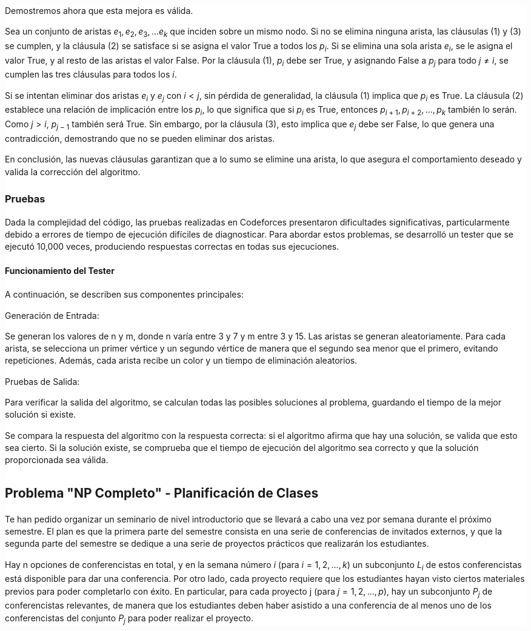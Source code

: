 Demostremos ahora que esta mejora es válida.

Sea un conjunto de aristas $e_1, e_2, e_3, \ldots e_k$ que inciden sobre un mismo nodo. Si no se elimina ninguna arista, las cláusulas $(1)$ y $(3)$ se cumplen, y la cláusula $(2)$ se satisface si se asigna el valor True a todos los $p_i$. Si se elimina una sola arista $e_i$, se le asigna el valor True, y al resto de las aristas el valor False. Por la cláusula $(1)$, $p_i$ debe ser True, y asignando False a $p_j$ para todo $j \neq i$, se cumplen las tres cláusulas para todos los $i$.

Si se intentan eliminar dos aristas $e_i$ y $e_j$ con $i < j$, sin pérdida de generalidad, la cláusula $(1)$ implica que $p_i$ es True. La cláusula $(2)$ establece una relación de implicación entre los $p_i$, lo que significa que si $p_i$ es True, entonces $p_{i+1}, p_{i+2}, \ldots, p_k$ también lo serán. Como $j > i$, $p_{j-1}$ también será True. Sin embargo, por la cláusula $(3)$, esto implica que $e_j$ debe ser False, lo que genera una contradicción, demostrando que no se pueden eliminar dos aristas.

En conclusión, las nuevas cláusulas garantizan que a lo sumo se elimine una arista, lo que asegura el comportamiento deseado y valida la corrección del algoritmo.

### Pruebas

Dada la complejidad del código, las pruebas realizadas en Codeforces presentaron dificultades significativas, particularmente debido a errores de tiempo de ejecución difíciles de diagnosticar. Para abordar estos problemas, se desarrolló un tester que se ejecutó 10,000 veces, produciendo respuestas correctas en todas sus ejecuciones.

#### Funcionamiento del Tester

A continuación, se describen sus componentes principales:

Generación de Entrada:

Se generan los valores de n y m, donde n varía entre 3 y 7 y m entre 3 y 15.
Las aristas se generan aleatoriamente. Para cada arista, se selecciona un primer vértice y un segundo vértice de manera que el segundo sea menor que el primero, evitando repeticiones. Además, cada arista recibe un color y un tiempo de eliminación aleatorios.

Pruebas de Salida:

Para verificar la salida del algoritmo, se calculan todas las posibles soluciones al problema, guardando el tiempo de la mejor solución si existe.

Se compara la respuesta del algoritmo con la respuesta correcta: si el algoritmo afirma que hay una solución, se valida que esto sea cierto. Si la solución existe, se comprueba que el tiempo de ejecución del algoritmo sea correcto y que la solución proporcionada sea válida.

## Problema "NP Completo" - Planificación de Clases

Te han pedido organizar un seminario de nivel introductorio que se llevará a cabo una vez por semana durante el próximo semestre. El plan es que la primera parte del semestre consista en una serie de conferencias de invitados externos, y que la segunda parte del semestre se dedique a una serie de proyectos prácticos que realizarán los estudiantes.

Hay n opciones de conferencistas en total, y en la semana número $i$ (para $i = 1, 2, ..., k$) un subconjunto $L_i$ de estos conferencistas está disponible para dar una conferencia. Por otro lado, cada proyecto requiere que los estudiantes hayan visto ciertos materiales previos para poder completarlo con éxito. En particular, para cada proyecto j (para $j = 1, 2, ..., p$), hay un subconjunto $P_j$ de conferencistas relevantes, de manera que los estudiantes deben haber asistido a una conferencia de al menos uno de los conferencistas del conjunto  $P_j$ para poder realizar el proyecto.
